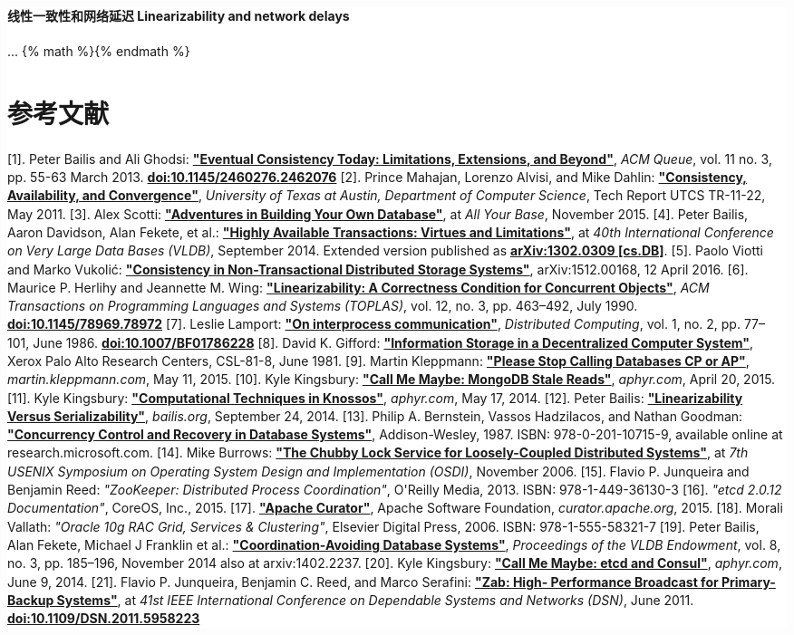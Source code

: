#### 线性一致性和网络延迟 Linearizability and network delays
...
{% math %}{% endmath %} 

# 参考文献
     
[1]. Peter Bailis and Ali Ghodsi: **["Eventual Consistency Today: Limitations, Extensions, and Beyond"](http://queue.acm.org/detail.cfm?id=2462076)**, *ACM Queue*, vol. 11 no. 3, pp. 55-63 March 2013. **[doi:10.1145/2460276.2462076](http://dx.doi.org/10.1145/2460276.2462076)** 
[2]. Prince Mahajan, Lorenzo Alvisi, and Mike Dahlin: **["Consistency, Availability, and Convergence"](http://apps.cs.utexas.edu/tech_reports/reports/tr/TR-2036.pdf)**, *University of Texas at Austin, Department of Computer Science*, Tech Report UTCS TR-11-22, May 2011.
[3]. Alex Scotti: **["Adventures in Building Your Own Database"](http://www.slideshare.net/AlexScotti1/allyourbase-55212398)**, at *All Your Base*, November 2015.
[4]. Peter Bailis, Aaron Davidson, Alan Fekete, et al.: **["Highly Available Transactions: Virtues and Limitations"](www.vldb.org/pvldb/vol7/p181-bailis.pdf)**, at *40th International Conference on Very Large Data Bases (VLDB)*, September 2014. Extended version published as **[arXiv:1302.0309 [cs.DB]](http://arxiv.org/pdf/1302.0309.pdf)**.
[5]. Paolo Viotti and Marko Vukolić: **["Consistency in Non-Transactional Distributed Storage Systems"](http://arxiv.org/abs/1512.00168)**, arXiv:1512.00168, 12 April 2016.
[6]. Maurice P. Herlihy and Jeannette M. Wing: **["Linearizability: A Correctness Condition for Concurrent Objects"](http://cs.brown.edu/%7Emph/HerlihyW90/p463-herlihy.pdf)**, *ACM Transactions on Programming Languages and Systems (TOPLAS)*, vol. 12, no. 3, pp. 463–492, July 1990. **[doi:10.1145/78969.78972](http://dx.doi.org/10.1145/78969.78972)** 
[7]. Leslie Lamport: **["On interprocess communication"](https://www.microsoft.com/en-us/research/wp-content/uploads/2016/12/On-Interprocess-Communication.pdf)**, *Distributed Computing*, vol. 1, no. 2, pp. 77–101, June 1986. **[doi:10.1007/BF01786228](http://dx.doi.org/10.1007/BF01786228)** 
[8]. David K. Gifford: **["Information Storage in a Decentralized Computer System"](http://www.mirrorservice.org/sites/www.bitsavers.org/pdf/xerox/parc/techReports/CSL-81-8_Information_Storage_in_a_Decentralized_Computer_System.pdf)**, Xerox Palo Alto Research Centers, CSL-81-8, June 1981.
[9]. Martin Kleppmann: **["Please Stop Calling Databases CP or AP"](http://martin.kleppmann.com/2015/05/11/please-stop-calling-databases-cp-or-ap.html)**, *martin.kleppmann.com*, May 11, 2015.
[10]. Kyle Kingsbury: **["Call Me Maybe: MongoDB Stale Reads"](https://aphyr.com/posts/322-call-me-maybe-mongodb-stale-reads)**, *aphyr.com*, April 20, 2015.
[11]. Kyle Kingsbury: **["Computational Techniques in Knossos"](https://aphyr.com/posts/314-computational-techniques-in-knossos)**, *aphyr.com*, May 17, 2014.
[12]. Peter Bailis: **["Linearizability Versus Serializability"](www.bailis.org/blog/linearizability-versus-serializability/)**, *bailis.org*, September 24, 2014.
[13]. Philip A. Bernstein, Vassos Hadzilacos, and Nathan Goodman: **["Concurrency Control and Recovery in Database Systems"](https://www.microsoft.com/en-us/research/wp-content/uploads/2016/05/ccontrol.zip)**, Addison-Wesley, 1987. ISBN: 978-0-201-10715-9, available online at research.microsoft.com.
[14]. Mike Burrows: **["The Chubby Lock Service for Loosely-Coupled Distributed Systems"](http://research.google.com/archive/chubby.html)**, at *7th USENIX Symposium on Operating System Design and Implementation (OSDI)*, November 2006.
[15]. Flavio P. Junqueira and Benjamin Reed: *"ZooKeeper: Distributed Process Coordination"*, O'Reilly Media, 2013. ISBN: 978-1-449-36130-3
[16]. *"etcd 2.0.12 Documentation"*, CoreOS, Inc., 2015.
[17]. **["Apache Curator"](curator.apache.org)**, Apache Software Foundation, *curator.apache.org*, 2015.
[18]. Morali Vallath: *"Oracle 10g RAC Grid, Services &amp; Clustering"*, Elsevier Digital Press, 2006. ISBN: 978-1-555-58321-7
[19]. Peter Bailis, Alan Fekete, Michael J Franklin et al.: **["Coordination-Avoiding Database Systems"](http://arxiv.org/pdf/1402.2237.pdf)**, *Proceedings of the VLDB Endowment*, vol. 8, no. 3, pp. 185–196, November 2014 also at arxiv:1402.2237.
[20]. Kyle Kingsbury: **["Call Me Maybe: etcd and Consul"](https://aphyr.com/posts/316-call-me-maybe-etcd-and-consul)**, *aphyr.com*, June 9, 2014.
[21]. Flavio P. Junqueira, Benjamin C. Reed, and Marco Serafini: **["Zab: High- Performance Broadcast for Primary-Backup Systems"](https://pdfs.semanticscholar.org/b02c/6b00bd5dbdbd951fddb00b906c82fa80f0b3.pdf)**, at *41st IEEE International Conference on Dependable Systems and Networks (DSN)*, June 2011. **[doi:10.1109/DSN.2011.5958223](http://dx.doi.org/10.1109/DSN.2011.5958223)** 